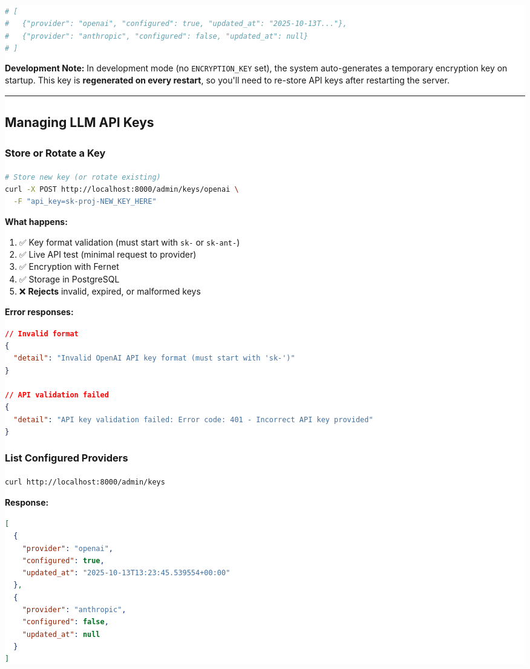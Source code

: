 ```bash
# [
#   {"provider": "openai", "configured": true, "updated_at": "2025-10-13T..."},
#   {"provider": "anthropic", "configured": false, "updated_at": null}
# ]
```

**Development Note:** In development mode (no `ENCRYPTION_KEY` set), the system auto-generates a temporary encryption key on startup. This key is **regenerated on every restart**, so you'll need to re-store API keys after restarting the server.

---

## Managing LLM API Keys

### Store or Rotate a Key

```bash
# Store new key (or rotate existing)
curl -X POST http://localhost:8000/admin/keys/openai \
  -F "api_key=sk-proj-NEW_KEY_HERE"
```

**What happens:**
1. ✅ Key format validation (must start with `sk-` or `sk-ant-`)
2. ✅ Live API test (minimal request to provider)
3. ✅ Encryption with Fernet
4. ✅ Storage in PostgreSQL
5. ❌ **Rejects** invalid, expired, or malformed keys

**Error responses:**

```json
// Invalid format
{
  "detail": "Invalid OpenAI API key format (must start with 'sk-')"
}

// API validation failed
{
  "detail": "API key validation failed: Error code: 401 - Incorrect API key provided"
}
```

### List Configured Providers

```bash
curl http://localhost:8000/admin/keys
```

**Response:**

```json
[
  {
    "provider": "openai",
    "configured": true,
    "updated_at": "2025-10-13T13:23:45.539554+00:00"
  },
  {
    "provider": "anthropic",
    "configured": false,
    "updated_at": null
  }
]
```

